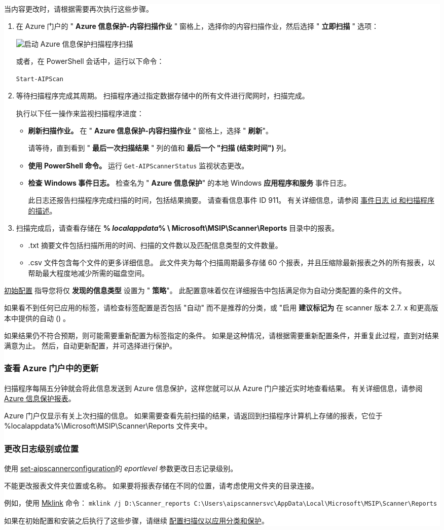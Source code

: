 当内容更改时，请根据需要再次执行这些步骤。

1. 在 Azure 门户的 " **Azure 信息保护-内容扫描作业** " 窗格上，选择你的内容扫描作业，然后选择 " **立即扫描** " 选项：

    ![启动 Azure 信息保护扫描程序扫描](./media/scanner-scan-now.png)

    或者，在 PowerShell 会话中，运行以下命令：
    
    ```ps
    Start-AIPScan
    ```

1. 等待扫描程序完成其周期。 扫描程序通过指定数据存储中的所有文件进行爬网时，扫描完成。

    执行以下任一操作来监视扫描程序进度：

    - **刷新扫描作业。**  在 " **Azure 信息保护-内容扫描作业** " 窗格上，选择 " **刷新**"。

        请等待，直到看到 " **最后一次扫描结果** " 列的值和 **最后一个 "扫描 (结束时间")** 列。

    - **使用 PowerShell 命令。** 运行 `Get-AIPScannerStatus` 监视状态更改。

    - **检查 Windows 事件日志。** 检查名为 " **Azure 信息保护**" 的本地 Windows **应用程序和服务** 事件日志。

        此日志还报告扫描程序完成扫描的时间，包括结果摘要。 请查看信息事件 ID 911。 有关详细信息，请参阅 [事件日志 id 和扫描程序的描述](#event-log-ids-and-descriptions-for-the-scanner)。

1. 扫描完成后，请查看存储在 **% *localappdata*% \ Microsoft\MSIP\Scanner\Reports** 目录中的报表。

    - .txt 摘要文件包括扫描所用的时间、扫描的文件数以及匹配信息类型的文件数量。

    - .csv 文件包含每个文件的更多详细信息。 此文件夹为每个扫描周期最多存储 60 个报表，并且压缩除最新报表之外的所有报表，以帮助最大程度地减少所需的磁盘空间。

[初始配置](deploy-aip-scanner-configure-install.md#configure-the-scanner-in-the-azure-portal) 指导您将仅 **发现的信息类型** 设置为 " **策略**"。 此配置意味着仅在详细报告中包括满足你为自动分类配置的条件的文件。

如果看不到任何已应用的标签，请检查标签配置是否包括 "自动" 而不是推荐的分类，或 "启用 **建议标记为** 在 scanner 版本 2.7. x 和更高版本中提供的自动 () 。

如果结果仍不符合预期，则可能需要重新配置为标签指定的条件。 如果是这种情况，请根据需要重新配置条件，并重复此过程，直到对结果满意为止。 然后，自动更新配置，并可选择进行保护。

### <a name="viewing-updates-in-the-azure-portal"></a>查看 Azure 门户中的更新

扫描程序每隔五分钟就会将此信息发送到 Azure 信息保护，这样您就可以从 Azure 门户接近实时地查看结果。 有关详细信息，请参阅 [Azure 信息保护报表](reports-aip.md)。

Azure 门户仅显示有关上次扫描的信息。 如果需要查看先前扫描的结果，请返回到扫描程序计算机上存储的报表，它位于 %localappdata%\Microsoft\MSIP\Scanner\Reports 文件夹中。

### <a name="changing-log-levels-or-locations"></a>更改日志级别或位置

使用 [set-aipscannerconfiguration](/powershell/module/azureinformationprotection/set-aipscannerconfiguration)的 *eportlevel* 参数更改日志记录级别。

不能更改报表文件夹位置或名称。 如果要将报表存储在不同的位置，请考虑使用文件夹的目录连接。

例如，使用 [Mklink](/windows-server/administration/windows-commands/mklink) 命令： `mklink /j D:\Scanner_reports C:\Users\aipscannersvc\AppData\Local\Microsoft\MSIP\Scanner\Reports`

如果在初始配置和安装之后执行了这些步骤，请继续 [配置扫描仪以应用分类和保护](deploy-aip-scanner-configure-install.md#configure-the-scanner-to-apply-classification-and-protection)。
